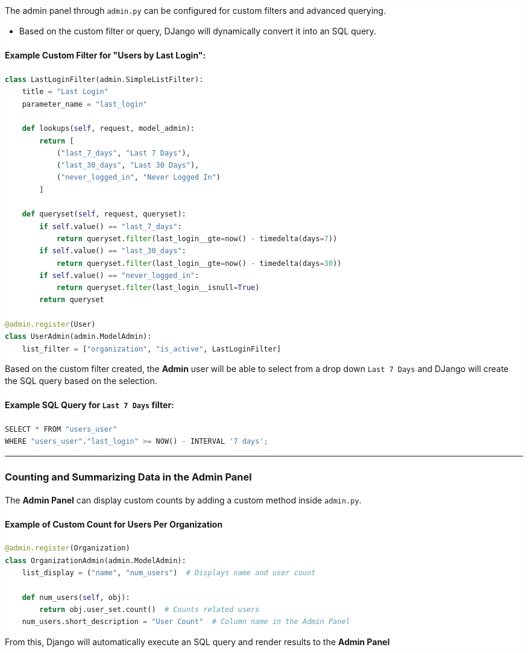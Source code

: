 The admin panel through `admin.py` can be configured for custom filters and advanced querying.

- Based on the custom filter or query, DJango will dynamically convert it into an SQL query.

#### Example Custom Filter for "Users by Last Login":
```Python
class LastLoginFilter(admin.SimpleListFilter):
    title = "Last Login"
    parameter_name = "last_login"

    def lookups(self, request, model_admin):
        return [
            ("last_7_days", "Last 7 Days"),
            ("last_30_days", "Last 30 Days"),
            ("never_logged_in", "Never Logged In")
        ]

    def queryset(self, request, queryset):
        if self.value() == "last_7_days":
            return queryset.filter(last_login__gte=now() - timedelta(days=7))
        if self.value() == "last_30_days":
            return queryset.filter(last_login__gte=now() - timedelta(days=30))
        if self.value() == "never_logged_in":
            return queryset.filter(last_login__isnull=True)
        return queryset

@admin.register(User)
class UserAdmin(admin.ModelAdmin):
    list_filter = ["organization", "is_active", LastLoginFilter]
```
Based on the custom filter created, the **Admin** user will be able to select from a drop down `Last 7 Days` and DJango will create the SQL query based on the selection.

#### Example SQL Query for `Last 7 Days` filter:
```Python
SELECT * FROM "users_user"
WHERE "users_user"."last_login" >= NOW() - INTERVAL '7 days';
```
---
### Counting and Summarizing Data in the Admin Panel

The **Admin Panel** can display custom counts by adding a custom method inside `admin.py`.

#### Example of Custom Count for Users Per Organization

```Python
@admin.register(Organization)
class OrganizationAdmin(admin.ModelAdmin):
    list_display = ("name", "num_users")  # Displays name and user count

    def num_users(self, obj):
        return obj.user_set.count()  # Counts related users
    num_users.short_description = "User Count"  # Column name in the Admin Panel
```
From this, Django will automatically execute an SQL query and render results to the **Admin Panel**
